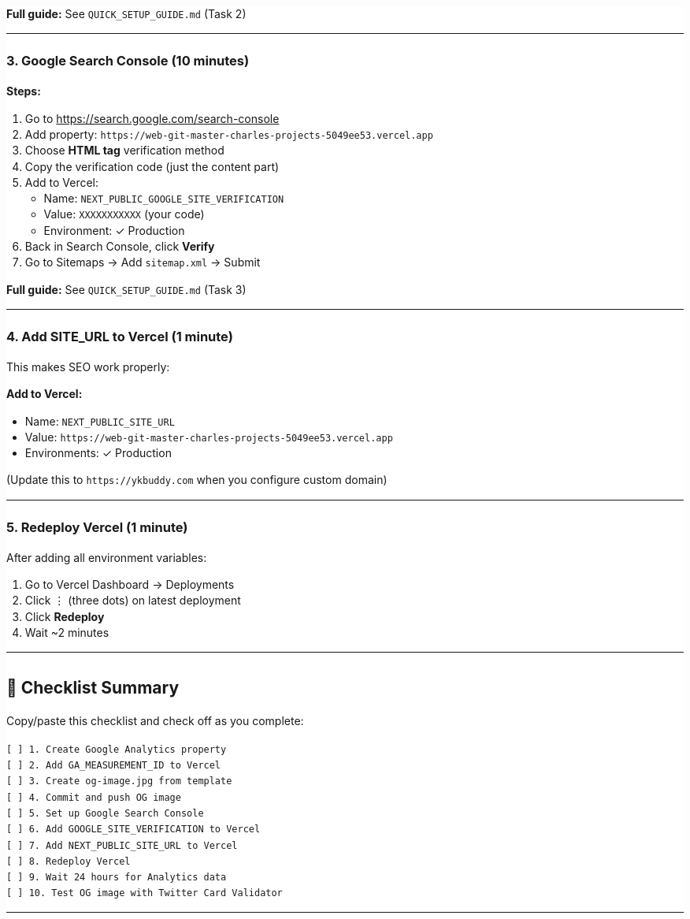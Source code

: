 **Full guide:** See `QUICK_SETUP_GUIDE.md` (Task 2)

---

### 3. Google Search Console (10 minutes)

**Steps:**
1. Go to https://search.google.com/search-console
2. Add property: `https://web-git-master-charles-projects-5049ee53.vercel.app`
3. Choose **HTML tag** verification method
4. Copy the verification code (just the content part)
5. Add to Vercel:
   - Name: `NEXT_PUBLIC_GOOGLE_SITE_VERIFICATION`
   - Value: `XXXXXXXXXXX` (your code)
   - Environment: ✓ Production
6. Back in Search Console, click **Verify**
7. Go to Sitemaps → Add `sitemap.xml` → Submit

**Full guide:** See `QUICK_SETUP_GUIDE.md` (Task 3)

---

### 4. Add SITE_URL to Vercel (1 minute)

This makes SEO work properly:

**Add to Vercel:**
- Name: `NEXT_PUBLIC_SITE_URL`
- Value: `https://web-git-master-charles-projects-5049ee53.vercel.app`
- Environments: ✓ Production

(Update this to `https://ykbuddy.com` when you configure custom domain)

---

### 5. Redeploy Vercel (1 minute)

After adding all environment variables:

1. Go to Vercel Dashboard → Deployments
2. Click ⋮ (three dots) on latest deployment
3. Click **Redeploy**
4. Wait ~2 minutes

---

## 📝 Checklist Summary

Copy/paste this checklist and check off as you complete:

```
[ ] 1. Create Google Analytics property
[ ] 2. Add GA_MEASUREMENT_ID to Vercel
[ ] 3. Create og-image.jpg from template
[ ] 4. Commit and push OG image
[ ] 5. Set up Google Search Console
[ ] 6. Add GOOGLE_SITE_VERIFICATION to Vercel
[ ] 7. Add NEXT_PUBLIC_SITE_URL to Vercel
[ ] 8. Redeploy Vercel
[ ] 9. Wait 24 hours for Analytics data
[ ] 10. Test OG image with Twitter Card Validator
```

---